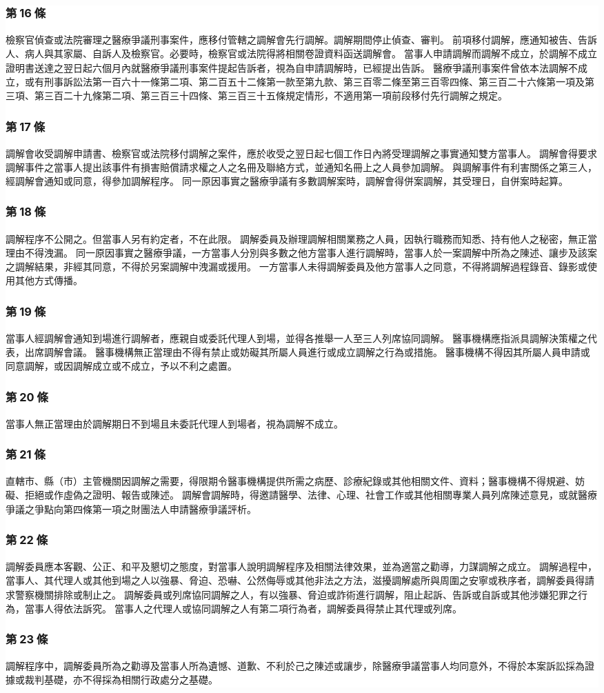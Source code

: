 
### 第 16 條

檢察官偵查或法院審理之醫療爭議刑事案件，應移付管轄之調解會先行調解。調解期間停止偵查、審判。
前項移付調解，應通知被告、告訴人、病人與其家屬、自訴人及檢察官。必要時，檢察官或法院得將相關卷證資料函送調解會。
當事人申請調解而調解不成立，於調解不成立證明書送達之翌日起六個月內就醫療爭議刑事案件提起告訴者，視為自申請調解時，已經提出告訴。
醫療爭議刑事案件曾依本法調解不成立，或有刑事訴訟法第一百六十一條第二項、第二百五十二條第一款至第九款、第三百零二條至第三百零四條、第三百二十六條第一項及第三項、第三百二十九條第二項、第三百三十四條、第三百三十五條規定情形，不適用第一項前段移付先行調解之規定。


### 第 17 條

調解會收受調解申請書、檢察官或法院移付調解之案件，應於收受之翌日起七個工作日內將受理調解之事實通知雙方當事人。
調解會得要求調解事件之當事人提出該事件有損害賠償請求權之人之名冊及聯絡方式，並通知名冊上之人員參加調解。
與調解事件有利害關係之第三人，經調解會通知或同意，得參加調解程序。
同一原因事實之醫療爭議有多數調解案時，調解會得併案調解，其受理日，自併案時起算。


### 第 18 條

調解程序不公開之。但當事人另有約定者，不在此限。
調解委員及辦理調解相關業務之人員，因執行職務而知悉、持有他人之秘密，無正當理由不得洩漏。
同一原因事實之醫療爭議，一方當事人分別與多數之他方當事人進行調解時，當事人於一案調解中所為之陳述、讓步及該案之調解結果，非經其同意，不得於另案調解中洩漏或援用。
一方當事人未得調解委員及他方當事人之同意，不得將調解過程錄音、錄影或使用其他方式傳播。


### 第 19 條

當事人經調解會通知到場進行調解者，應親自或委託代理人到場，並得各推舉一人至三人列席協同調解。
醫事機構應指派具調解決策權之代表，出席調解會議。
醫事機構無正當理由不得有禁止或妨礙其所屬人員進行或成立調解之行為或措施。
醫事機構不得因其所屬人員申請或同意調解，或因調解成立或不成立，予以不利之處置。


### 第 20 條

當事人無正當理由於調解期日不到場且未委託代理人到場者，視為調解不成立。


### 第 21 條

直轄市、縣（市）主管機關因調解之需要，得限期令醫事機構提供所需之病歷、診療紀錄或其他相關文件、資料；醫事機構不得規避、妨礙、拒絕或作虛偽之證明、報告或陳述。
調解會調解時，得邀請醫學、法律、心理、社會工作或其他相關專業人員列席陳述意見，或就醫療爭議之爭點向第四條第一項之財團法人申請醫療爭議評析。


### 第 22 條

調解委員應本客觀、公正、和平及懇切之態度，對當事人說明調解程序及相關法律效果，並為適當之勸導，力謀調解之成立。
調解過程中，當事人、其代理人或其他到場之人以強暴、脅迫、恐嚇、公然侮辱或其他非法之方法，滋擾調解處所與周圍之安寧或秩序者，調解委員得請求警察機關排除或制止之。
調解委員或列席協同調解之人，有以強暴、脅迫或詐術進行調解，阻止起訴、告訴或自訴或其他涉嫌犯罪之行為，當事人得依法訴究。
當事人之代理人或協同調解之人有第二項行為者，調解委員得禁止其代理或列席。


### 第 23 條

調解程序中，調解委員所為之勸導及當事人所為遺憾、道歉、不利於己之陳述或讓步，除醫療爭議當事人均同意外，不得於本案訴訟採為證據或裁判基礎，亦不得採為相關行政處分之基礎。

